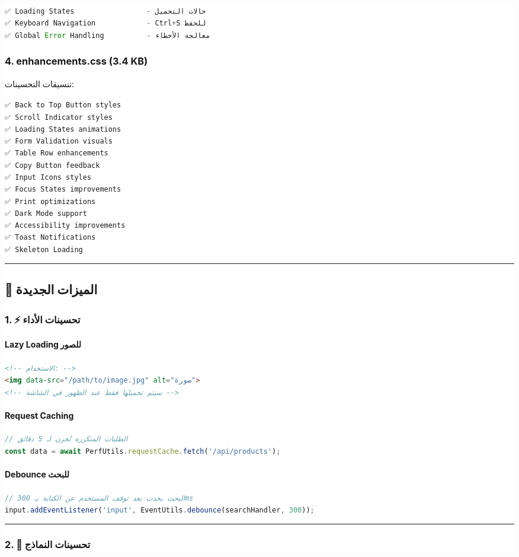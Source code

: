 ```javascript
✅ Loading States                 - حالات التحميل
✅ Keyboard Navigation            - Ctrl+S للحفظ
✅ Global Error Handling          - معالجة الأخطاء
```

### 4. **enhancements.css** (3.4 KB)
تنسيقات التحسينات:

```css
✅ Back to Top Button styles
✅ Scroll Indicator styles
✅ Loading States animations
✅ Form Validation visuals
✅ Table Row enhancements
✅ Copy Button feedback
✅ Input Icons styles
✅ Focus States improvements
✅ Print optimizations
✅ Dark Mode support
✅ Accessibility improvements
✅ Toast Notifications
✅ Skeleton Loading
```

---

## 🚀 الميزات الجديدة

### 1. ⚡ **تحسينات الأداء**

#### Lazy Loading للصور
```html
<!-- الاستخدام: -->
<img data-src="/path/to/image.jpg" alt="صورة">
<!-- سيتم تحميلها فقط عند الظهور في الشاشة -->
```

#### Request Caching
```javascript
// الطلبات المتكررة تُخزن لـ 5 دقائق
const data = await PerfUtils.requestCache.fetch('/api/products');
```

#### Debounce للبحث
```javascript
// البحث يحدث بعد توقف المستخدم عن الكتابة بـ 300ms
input.addEventListener('input', EventUtils.debounce(searchHandler, 300));
```

---

### 2. 📝 **تحسينات النماذج**
